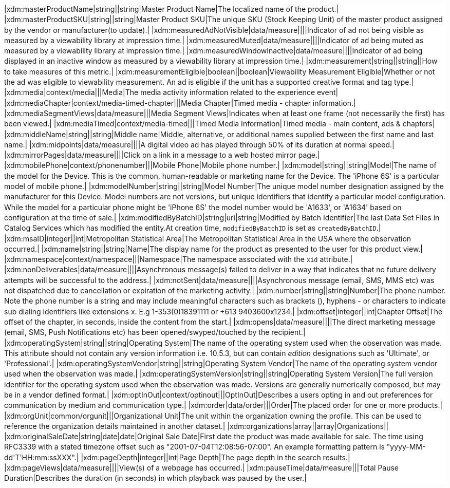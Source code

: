 |xdm:masterProductName|string||string|Master Product Name|The localized name of the product.|
|xdm:masterProductSKU|string||string|Master Product SKU|The unique SKU (Stock Keeping Unit) of the master product assigned by the vendor or manufacturer(to update).|
|xdm:measuredAdNotVisible|data/measure||||Indicator of ad not being visible as measured by a viewability library at impression time.|
|xdm:measuredMuted|data/measure||||Indicator of ad being muted as measured by a viewability library at impression time.|
|xdm:measuredWindowInactive|data/measure||||Indicator of ad being displayed in an inactive window as measured by a viewability library at impression time.|
|xdm:measurement|string||string||How to take measures of this metric.|
|xdm:measurementEligible|boolean||boolean|Viewability Measurement Eligible|Whether or not the ad was eligible to viewability measurement. An ad is eligible if the unit has a supported creative format and tag type.|
|xdm:media|context/media|||Media|The media activity information related to the experience event|
|xdm:mediaChapter|context/media-timed-chapter|||Media Chapter|Timed media - chapter information.|
|xdm:mediaSegmentViews|data/measure|||Media Segment Views|Indicates when at least one frame (not necessarily the first) has been viewed.|
|xdm:mediaTimed|context/media-timed|||Timed Media Information|Timed media - main content, ads & chapters|
|xdm:middleName|string||string|Middle name|Middle, alternative, or additional names supplied between the first name and last name.|
|xdm:midpoints|data/measure||||A digital video ad has played through 50% of its duration at normal speed.|
|xdm:mirrorPages|data/measure||||Click on a link in a message to a web hosted mirror page.|
|xdm:mobilePhone|context/phonenumber|||Mobile Phone|Mobile phone number.|
|xdm:model|string||string|Model|The name of the model for the Device. This is the common, human-readable or marketing name for the Device. The 'iPhone 6S' is a particular model of mobile phone.|
|xdm:modelNumber|string||string|Model Number|The unique model number designation assigned by the manufacturer for this Device. Model numbers are not versions, but unique identifiers that identify a particular model configuration. While the model for a particular phone might be 'iPhone 6S' the model number would be 'A1633', or 'A1634' based on configuration at the time of sale.|
|xdm:modifiedByBatchID|string|uri|string|Modified by Batch Identifier|The last Data Set Files in Catalog Services which has modified the entity.At creation time, `modifiedByBatchID` is set as `createdByBatchID`.|
|xdm:msaID|integer||int|Metropolitan Statistical Area|The Metropolitan Statistical Area in the USA where the observation occurred.|
|xdm:name|string||string|Name|The display name for the product as presented to the user for this product view.|
|xdm:namespace|context/namespace|||Namespace|The namespace associated with the `xid` attribute.|
|xdm:nonDeliverables|data/measure||||Asynchronous message(s) failed to deliver in a way that indicates that no future delivery attempts will be successful to the address.|
|xdm:notSent|data/measure||||Asynchronous message (email, SMS, MMS etc) was not dispatched due to cancellation or expiration of the marketing activity.|
|xdm:number|string||string|Number|The phone number. Note the phone number is a string and may include meaningful characters such as brackets (), hyphens - or characters to indicate sub dialing identifiers like extensions x. E.g 1-353(0)18391111 or +613 9403600x1234.|
|xdm:offset|integer||int|Chapter Offset|The offset of the chapter, in seconds, inside the content from the start.|
|xdm:opens|data/measure||||The direct marketing message (email, SMS, Push Notifications etc) has been opened/swyped/touched by the recipient.|
|xdm:operatingSystem|string||string|Operating System|The name of the operating system used when the observation was made. This attribute should not contain any version information i.e. 10.5.3, but can contain *edition* designations such as 'Ultimate', or 'Professional'.|
|xdm:operatingSystemVendor|string||string|Operating System Vendor|The name of the operating system vendor used when the observation was made.|
|xdm:operatingSystemVersion|string||string|Operating System Version|The full version identifier for the operating system used when the observation was made. Versions are generally numerically composed, but may be in a vendor defined format.|
|xdm:optInOut|context/optinout|||OptInOut|Describes a users opting in and out preferences for communication by medium and communication type.|
|xdm:order|data/order|||Order|The placed order for one or more products.|
|xdm:orgUnit|common/orgunit|||Organizational Unit|The unit within the organization owning the profile. This can be used to reference the organization details maintained in another dataset.|
|xdm:organizations|array||array|Organizations||
|xdm:originalSaleDate|string|date|date|Original Sale Date|First date the product was made available for sale. The time using RFC3339 with a stated timezone offset such as "2001-07-04T12:08:56-07:00". An example formatting pattern is "yyyy-MM-dd'T'HH:mm:ssXXX".|
|xdm:pageDepth|integer||int|Page Depth|The page depth in the search results.|
|xdm:pageViews|data/measure||||View(s) of a webpage has occurred.|
|xdm:pauseTime|data/measure|||Total Pause Duration|Describes the duration (in seconds) in which playback was paused by the user.|